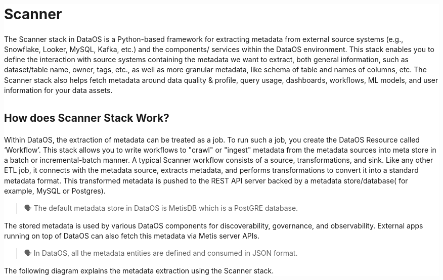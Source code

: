 # Scanner

The Scanner stack in DataOS is a Python-based framework for extracting metadata from external source systems (e.g., Snowflake, Looker, MySQL, Kafka, etc.) and the components/ services within the DataOS environment. This stack enables you to define the interaction with source systems containing the metadata we want to extract,  both general information, such as dataset/table name, owner, tags, etc., as well as more granular metadata, like schema of table and names of columns, etc. The Scanner stack also helps fetch metadata around data quality & profile, query usage, dashboards, workflows, ML models, and user information for your data assets.

## How does Scanner Stack Work?

Within DataOS, the extraction of metadata can be treated as a job. To run such a job, you create the DataOS Resource called ‘Workflow’. This stack allows you to write workflows to "crawl" or "ingest" metadata from the metadata sources into meta store in a batch or incremental-batch manner. A typical Scanner workflow consists of a source, transformations, and sink. Like any other ETL job, it connects with the metadata source, extracts metadata, and performs transformations to convert it into a standard metadata format. This transformed metadata is pushed to the REST API server backed by a metadata store/database( for example, MySQL or Postgres). 


> 🗣 The default metadata store in DataOS is MetisDB which is a PostGRE database.


The stored metadata is used by various DataOS components for discoverability, governance, and observability. External apps running on top of DataOS can also fetch this metadata via Metis server APIs.


> 🗣 In DataOS, all the metadata entities are defined and consumed in JSON format.


The following diagram explains the metadata extraction using the Scanner stack.
 
<center>
